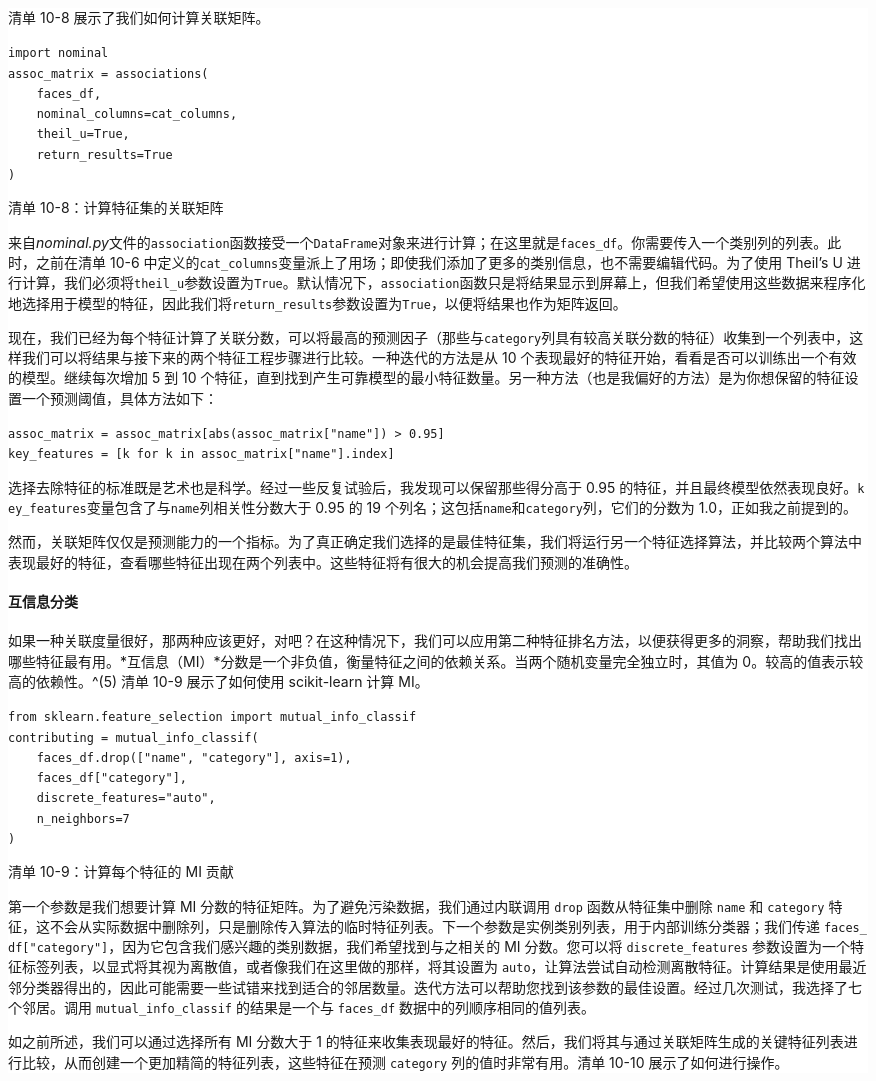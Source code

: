 清单 10-8 展示了我们如何计算关联矩阵。

```
import nominal
assoc_matrix = associations(
    faces_df,
    nominal_columns=cat_columns,
    theil_u=True,
    return_results=True
)
```

清单 10-8：计算特征集的关联矩阵

来自*nominal.py*文件的`association`函数接受一个`DataFrame`对象来进行计算；在这里就是`faces_df`。你需要传入一个类别列的列表。此时，之前在清单 10-6 中定义的`cat_columns`变量派上了用场；即使我们添加了更多的类别信息，也不需要编辑代码。为了使用 Theil’s U 进行计算，我们必须将`theil_u`参数设置为`True`。默认情况下，`association`函数只是将结果显示到屏幕上，但我们希望使用这些数据来程序化地选择用于模型的特征，因此我们将`return_results`参数设置为`True`，以便将结果也作为矩阵返回。

现在，我们已经为每个特征计算了关联分数，可以将最高的预测因子（那些与`category`列具有较高关联分数的特征）收集到一个列表中，这样我们可以将结果与接下来的两个特征工程步骤进行比较。一种迭代的方法是从 10 个表现最好的特征开始，看看是否可以训练出一个有效的模型。继续每次增加 5 到 10 个特征，直到找到产生可靠模型的最小特征数量。另一种方法（也是我偏好的方法）是为你想保留的特征设置一个预测阈值，具体方法如下：

```
assoc_matrix = assoc_matrix[abs(assoc_matrix["name"]) > 0.95]
key_features = [k for k in assoc_matrix["name"].index]
```

选择去除特征的标准既是艺术也是科学。经过一些反复试验后，我发现可以保留那些得分高于 0.95 的特征，并且最终模型依然表现良好。`key_features`变量包含了与`name`列相关性分数大于 0.95 的 19 个列名；这包括`name`和`category`列，它们的分数为 1.0，正如我之前提到的。

然而，关联矩阵仅仅是预测能力的一个指标。为了真正确定我们选择的是最佳特征集，我们将运行另一个特征选择算法，并比较两个算法中表现最好的特征，查看哪些特征出现在两个列表中。这些特征将有很大的机会提高我们预测的准确性。

#### 互信息分类

如果一种关联度量很好，那两种应该更好，对吧？在这种情况下，我们可以应用第二种特征排名方法，以便获得更多的洞察，帮助我们找出哪些特征最有用。*互信息（MI）*分数是一个非负值，衡量特征之间的依赖关系。当两个随机变量完全独立时，其值为 0。较高的值表示较高的依赖性。^(5) 清单 10-9 展示了如何使用 scikit-learn 计算 MI。

```
from sklearn.feature_selection import mutual_info_classif
contributing = mutual_info_classif(
    faces_df.drop(["name", "category"], axis=1),
    faces_df["category"],
    discrete_features="auto",
    n_neighbors=7
)
```

清单 10-9：计算每个特征的 MI 贡献

第一个参数是我们想要计算 MI 分数的特征矩阵。为了避免污染数据，我们通过内联调用 `drop` 函数从特征集中删除 `name` 和 `category` 特征，这不会从实际数据中删除列，只是删除传入算法的临时特征列表。下一个参数是实例类别列表，用于内部训练分类器；我们传递 `faces_df["category"]`，因为它包含我们感兴趣的类别数据，我们希望找到与之相关的 MI 分数。您可以将 `discrete_features` 参数设置为一个特征标签列表，以显式将其视为离散值，或者像我们在这里做的那样，将其设置为 `auto`，让算法尝试自动检测离散特征。计算结果是使用最近邻分类器得出的，因此可能需要一些试错来找到适合的邻居数量。迭代方法可以帮助您找到该参数的最佳设置。经过几次测试，我选择了七个邻居。调用 `mutual_info_classif` 的结果是一个与 `faces_df` 数据中的列顺序相同的值列表。

如之前所述，我们可以通过选择所有 MI 分数大于 1 的特征来收集表现最好的特征。然后，我们将其与通过关联矩阵生成的关键特征列表进行比较，从而创建一个更加精简的特征列表，这些特征在预测 `category` 列的值时非常有用。清单 10-10 展示了如何进行操作。
